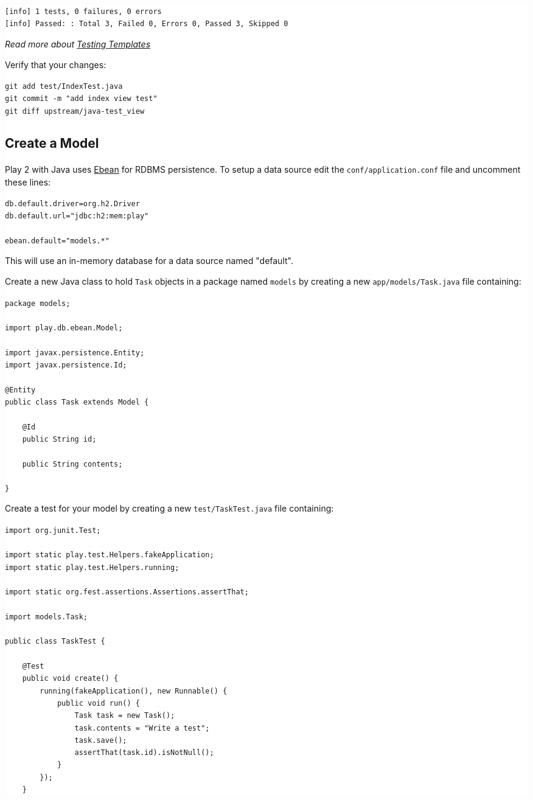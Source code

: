     [info] 1 tests, 0 failures, 0 errors
    [info] Passed: : Total 3, Failed 0, Errors 0, Passed 3, Skipped 0

_Read more about [Testing Templates](http://www.playframework.org/documentation/2.0/JavaFunctionalTest)_

Verify that your changes:

    git add test/IndexTest.java
    git commit -m "add index view test"
    git diff upstream/java-test_view



Create a Model
--------------

Play 2 with Java uses [Ebean](http://www.avaje.org/) for RDBMS persistence.  To setup a data source edit the `conf/application.conf` file and uncomment these lines:

    db.default.driver=org.h2.Driver
    db.default.url="jdbc:h2:mem:play"
    
    ebean.default="models.*"


This will use an in-memory database for a data source named "default".

Create a new Java class to hold `Task` objects in a package named `models` by creating a new `app/models/Task.java` file containing:

    package models;
    
    import play.db.ebean.Model;
    
    import javax.persistence.Entity;
    import javax.persistence.Id;
    
    @Entity
    public class Task extends Model {
    
        @Id
        public String id;
    
        public String contents;
    
    }


Create a test for your model by creating a new `test/TaskTest.java` file containing:

    import org.junit.Test;
    
    import static play.test.Helpers.fakeApplication;
    import static play.test.Helpers.running;
    
    import static org.fest.assertions.Assertions.assertThat;
    
    import models.Task;
    
    public class TaskTest {
    
        @Test
        public void create() {
            running(fakeApplication(), new Runnable() {
                public void run() {
                    Task task = new Task();
                    task.contents = "Write a test";
                    task.save();
                    assertThat(task.id).isNotNull();
                }
            });
        }
    